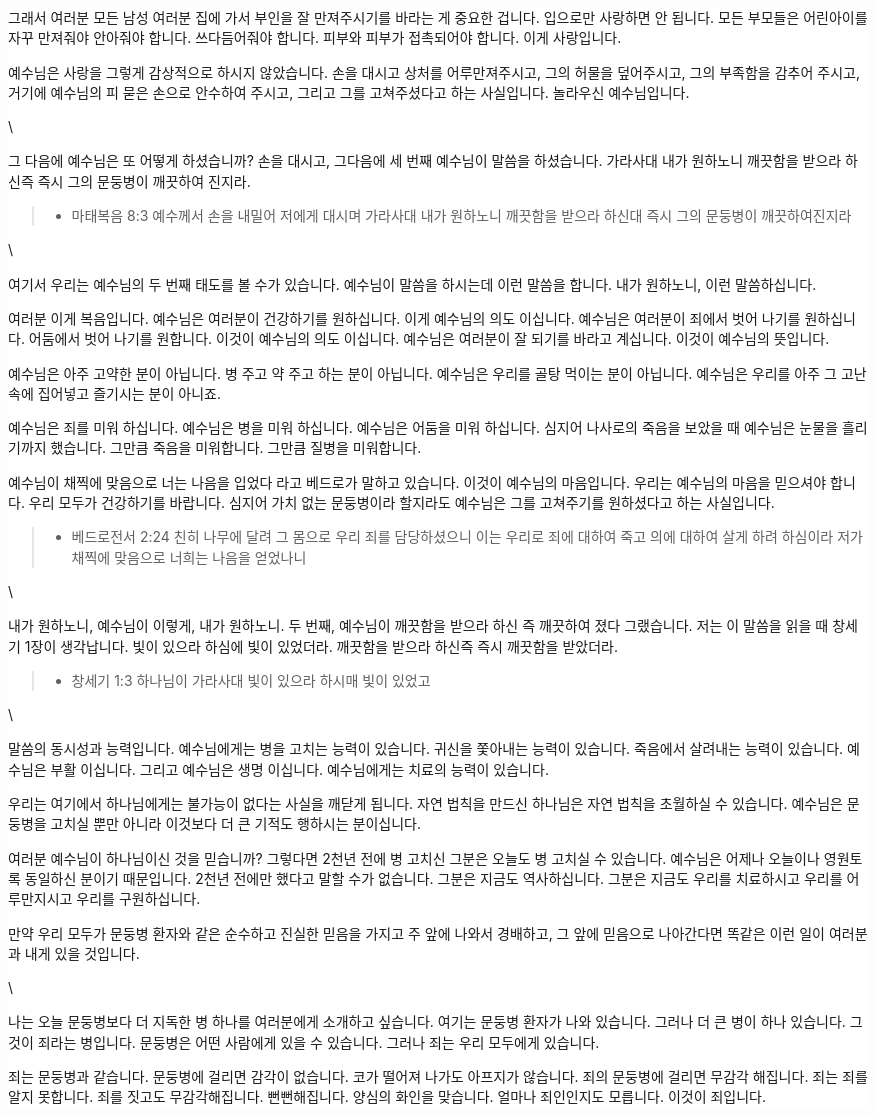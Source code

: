 그래서 여러분 모든 남성 여러분 집에 가서 부인을 잘 만져주시기를 바라는 게 중요한 겁니다. 입으로만 사랑하면 안 됩니다. 모든 부모들은 어린아이를 자꾸 만져줘야 안아줘야 합니다. 쓰다듬어줘야 합니다. 피부와 피부가 접촉되어야 합니다. 이게 사랑입니다.

예수님은 사랑을 그렇게 감상적으로 하시지 않았습니다. 손을 대시고 상처를 어루만져주시고, 그의 허물을 덮어주시고, 그의 부족함을 감추어 주시고, 거기에 예수님의 피 묻은 손으로 안수하여 주시고, 그리고 그를 고쳐주셨다고 하는 사실입니다. 놀라우신 예수님입니다.

\


그 다음에 예수님은 또 어떻게 하셨습니까? 손을 대시고, 그다음에 세 번째 예수님이 말씀을 하셨습니다. 가라사대 내가 원하노니 깨끗함을 받으라 하신즉 즉시 그의 문둥병이 깨끗하여 진지라.

> * 마태복음 8:3 예수께서 손을 내밀어 저에게 대시며 가라사대 내가 원하노니 깨끗함을 받으라 하신대 즉시 그의 문둥병이 깨끗하여진지라

\


여기서 우리는 예수님의 두 번째 태도를 볼 수가 있습니다. 예수님이 말씀을 하시는데 이런 말씀을 합니다. 내가 원하노니, 이런 말씀하십니다.

여러분 이게 복음입니다. 예수님은 여러분이 건강하기를 원하십니다. 이게 예수님의 의도 이십니다. 예수님은 여러분이 죄에서 벗어 나기를 원하십니다. 어둠에서 벗어 나기를 원합니다. 이것이 예수님의 의도 이십니다. 예수님은 여러분이 잘 되기를 바라고 계십니다. 이것이 예수님의 뜻입니다.

예수님은 아주 고약한 분이 아닙니다. 병 주고 약 주고 하는 분이 아닙니다. 예수님은 우리를 골탕 먹이는 분이 아닙니다. 예수님은 우리를 아주 그 고난 속에 집어넣고 즐기시는 분이 아니죠.

예수님은 죄를 미워 하십니다. 예수님은 병을 미워 하십니다. 예수님은 어둠을 미워 하십니다. 심지어 나사로의 죽음을 보았을 때 예수님은 눈물을 흘리기까지 했습니다. 그만큼 죽음을 미워합니다. 그만큼 질병을 미워합니다.

예수님이 채찍에 맞음으로 너는 나음을 입었다 라고 베드로가 말하고 있습니다. 이것이 예수님의 마음입니다. 우리는 예수님의 마음을 믿으셔야 합니다. 우리 모두가 건강하기를 바랍니다. 심지어 가치 없는 문둥병이라 할지라도 예수님은 그를 고쳐주기를 원하셨다고 하는 사실입니다.

> * 베드로전서 2:24 친히 나무에 달려 그 몸으로 우리 죄를 담당하셨으니 이는 우리로 죄에 대하여 죽고 의에 대하여 살게 하려 하심이라 저가 채찍에 맞음으로 너희는 나음을 얻었나니

\


내가 원하노니, 예수님이 이렇게, 내가 원하노니. 두 번째, 예수님이 깨끗함을 받으라 하신 즉 깨끗하여 졌다 그랬습니다. 저는 이 말씀을 읽을 때 창세기 1장이 생각납니다. 빛이 있으라 하심에 빛이 있었더라. 깨끗함을 받으라 하신즉 즉시 깨끗함을 받았더라.

> * 창세기 1:3 하나님이 가라사대 빛이 있으라 하시매 빛이 있었고

\


말씀의 동시성과 능력입니다. 예수님에게는 병을 고치는 능력이 있습니다. 귀신을 쫓아내는 능력이 있습니다. 죽음에서 살려내는 능력이 있습니다. 예수님은 부활 이십니다. 그리고 예수님은 생명 이십니다. 예수님에게는 치료의 능력이 있습니다.

우리는 여기에서 하나님에게는 불가능이 없다는 사실을 깨닫게 됩니다. 자연 법칙을 만드신 하나님은 자연 법칙을 초월하실 수 있습니다. 예수님은 문둥병을 고치실 뿐만 아니라 이것보다 더 큰 기적도 행하시는 분이십니다.

여러분 예수님이 하나님이신 것을 믿습니까? 그렇다면 2천년 전에 병 고치신 그분은 오늘도 병 고치실 수 있습니다. 예수님은 어제나 오늘이나 영원토록 동일하신 분이기 때문입니다. 2천년 전에만 했다고 말할 수가 없습니다. 그분은 지금도 역사하십니다. 그분은 지금도 우리를 치료하시고 우리를 어루만지시고 우리를 구원하십니다.

만약 우리 모두가 문둥병 환자와 같은 순수하고 진실한 믿음을 가지고 주 앞에 나와서 경배하고, 그 앞에 믿음으로 나아간다면 똑같은 이런 일이 여러분과 내게 있을 것입니다.

\


나는 오늘 문둥병보다 더 지독한 병 하나를 여러분에게 소개하고 싶습니다. 여기는 문둥병 환자가 나와 있습니다. 그러나 더 큰 병이 하나 있습니다. 그것이 죄라는 병입니다. 문둥병은 어떤 사람에게 있을 수 있습니다. 그러나 죄는 우리 모두에게 있습니다.

죄는 문둥병과 같습니다. 문둥병에 걸리면 감각이 없습니다. 코가 떨어져 나가도 아프지가 않습니다. 죄의 문둥병에 걸리면 무감각 해집니다. 죄는 죄를 알지 못합니다. 죄를 짓고도 무감각해집니다. 뻔뻔해집니다. 양심의 화인을 맞습니다. 얼마나 죄인인지도 모릅니다. 이것이 죄입니다.
